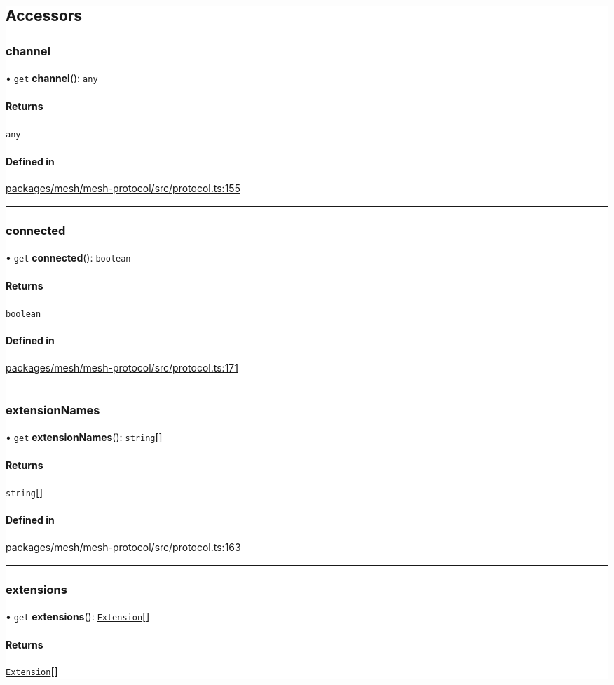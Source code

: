 ## Accessors

### channel

• `get` **channel**(): `any`

#### Returns

`any`

#### Defined in

[packages/mesh/mesh-protocol/src/protocol.ts:155](https://github.com/dxos/dxos/blob/32ae9b579/packages/mesh/mesh-protocol/src/protocol.ts#L155)

___

### connected

• `get` **connected**(): `boolean`

#### Returns

`boolean`

#### Defined in

[packages/mesh/mesh-protocol/src/protocol.ts:171](https://github.com/dxos/dxos/blob/32ae9b579/packages/mesh/mesh-protocol/src/protocol.ts#L171)

___

### extensionNames

• `get` **extensionNames**(): `string`[]

#### Returns

`string`[]

#### Defined in

[packages/mesh/mesh-protocol/src/protocol.ts:163](https://github.com/dxos/dxos/blob/32ae9b579/packages/mesh/mesh-protocol/src/protocol.ts#L163)

___

### extensions

• `get` **extensions**(): [`Extension`](dxos_mesh_protocol.Extension.md)[]

#### Returns

[`Extension`](dxos_mesh_protocol.Extension.md)[]
